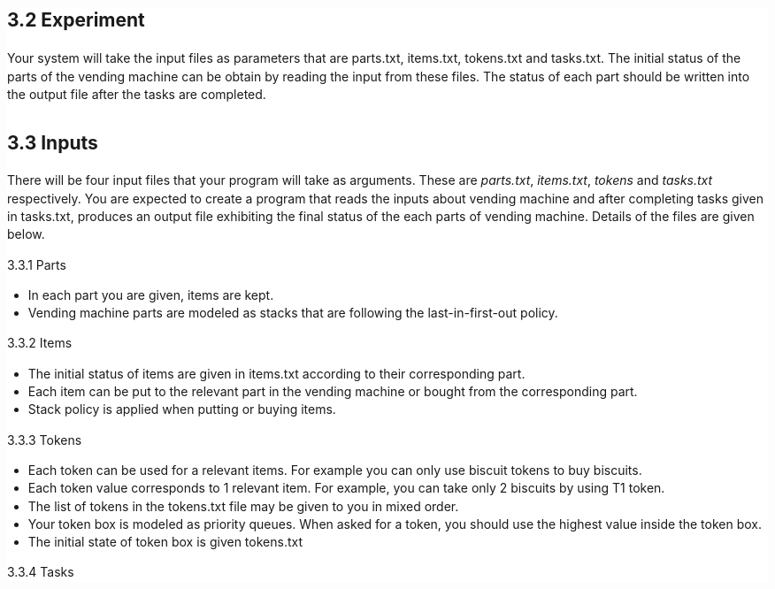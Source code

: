 <h2>3.2           Experiment</h2>

Your system will take the input files as parameters that are parts.txt, items.txt, tokens.txt and tasks.txt. The initial status of the parts of the vending machine can be obtain by reading the input from these files. The status of each part should be written into the output file after the tasks are completed.

<h2>3.3           Inputs</h2>

There will be four input files that your program will take as arguments. These are <em>parts.txt</em>, <em>items.txt</em>, <em>tokens </em>and <em>tasks.txt </em>respectively. You are expected to create a program that reads the inputs about vending machine and after completing tasks given in tasks.txt, produces an output file exhibiting the final status of the each parts of vending machine. Details of the files are given below.

3.3.1         Parts

<ul>

 <li>In each part you are given, items are kept.</li>

 <li>Vending machine parts are modeled as stacks that are following the last-in-first-out policy.</li>

</ul>

3.3.2        Items

<ul>

 <li>The initial status of items are given in items.txt according to their corresponding part.</li>

 <li>Each item can be put to the relevant part in the vending machine or bought from the corresponding part.</li>

 <li>Stack policy is applied when putting or buying items.</li>

</ul>

3.3.3        Tokens

<ul>

 <li>Each token can be used for a relevant items. For example you can only use biscuit tokens to buy biscuits.</li>

 <li>Each token value corresponds to 1 relevant item. For example, you can take only 2 biscuits by using T1 token.</li>

 <li>The list of tokens in the tokens.txt file may be given to you in mixed order.</li>

 <li>Your token box is modeled as priority queues. When asked for a token, you should use the highest value inside the token box.</li>

 <li>The initial state of token box is given tokens.txt</li>

</ul>

3.3.4        Tasks

<ul>
